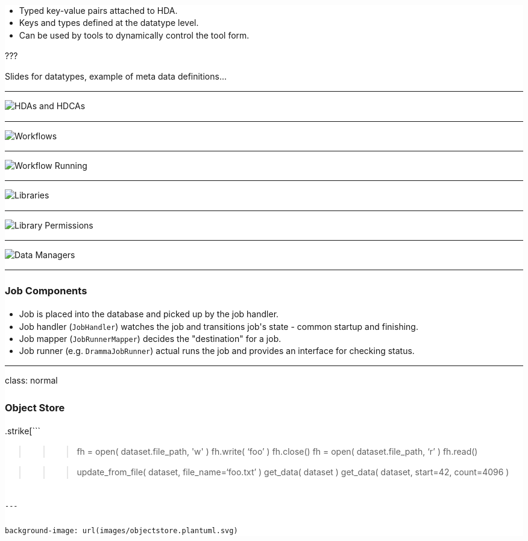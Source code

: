 - Typed key-value pairs attached to HDA.
- Keys and types defined at the datatype level.
- Can be used by tools to dynamically control the tool form.

???

Slides for datatypes, example of meta data definitions...

---

![HDAs and HDCAs](images/hda_hdca.plantuml.svg)

---

![Workflows](images/workflow_definition.svg)

---

![Workflow Running](images/workflow_run.svg)

---

![Libraries](images/libraries.svg)

---

![Library Permissions](images/library_permissions.svg)

---

![Data Managers](images/data_managers.svg)

---

### Job Components

- Job is placed into the database and picked up by the job handler.
- Job handler (`JobHandler`) watches the job and transitions job's state - common startup and finishing.
- Job mapper (`JobRunnerMapper`) decides the "destination" for a job.
- Job runner (e.g. `DrammaJobRunner`) actual runs the job and provides an interface for checking status.

---

class: normal

### Object Store

.strike[```
>>> fh = open( dataset.file_path, 'w' )
>>> fh.write( ‘foo’ )
>>> fh.close()
>>> fh = open( dataset.file_path, ‘r’ )
>>> fh.read()
```]

```
>>> update_from_file( dataset, file_name=‘foo.txt’ )
>>> get_data( dataset )
>>> get_data( dataset, start=42, count=4096 )
```

---

background-image: url(images/objectstore.plantuml.svg)

```